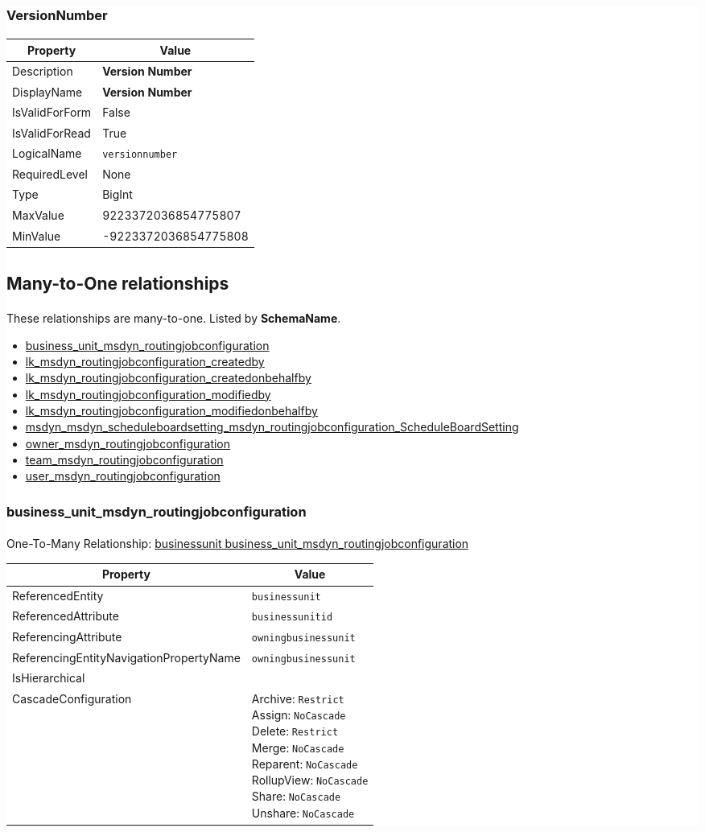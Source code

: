 ### <a name="BKMK_VersionNumber"></a> VersionNumber

|Property|Value|
|---|---|
|Description|**Version Number**|
|DisplayName|**Version Number**|
|IsValidForForm|False|
|IsValidForRead|True|
|LogicalName|`versionnumber`|
|RequiredLevel|None|
|Type|BigInt|
|MaxValue|9223372036854775807|
|MinValue|-9223372036854775808|

## Many-to-One relationships

These relationships are many-to-one. Listed by **SchemaName**.

- [business_unit_msdyn_routingjobconfiguration](#BKMK_business_unit_msdyn_routingjobconfiguration)
- [lk_msdyn_routingjobconfiguration_createdby](#BKMK_lk_msdyn_routingjobconfiguration_createdby)
- [lk_msdyn_routingjobconfiguration_createdonbehalfby](#BKMK_lk_msdyn_routingjobconfiguration_createdonbehalfby)
- [lk_msdyn_routingjobconfiguration_modifiedby](#BKMK_lk_msdyn_routingjobconfiguration_modifiedby)
- [lk_msdyn_routingjobconfiguration_modifiedonbehalfby](#BKMK_lk_msdyn_routingjobconfiguration_modifiedonbehalfby)
- [msdyn_msdyn_scheduleboardsetting_msdyn_routingjobconfiguration_ScheduleBoardSetting](#BKMK_msdyn_msdyn_scheduleboardsetting_msdyn_routingjobconfiguration_ScheduleBoardSetting)
- [owner_msdyn_routingjobconfiguration](#BKMK_owner_msdyn_routingjobconfiguration)
- [team_msdyn_routingjobconfiguration](#BKMK_team_msdyn_routingjobconfiguration)
- [user_msdyn_routingjobconfiguration](#BKMK_user_msdyn_routingjobconfiguration)

### <a name="BKMK_business_unit_msdyn_routingjobconfiguration"></a> business_unit_msdyn_routingjobconfiguration

One-To-Many Relationship: [businessunit business_unit_msdyn_routingjobconfiguration](businessunit.md#BKMK_business_unit_msdyn_routingjobconfiguration)

|Property|Value|
|---|---|
|ReferencedEntity|`businessunit`|
|ReferencedAttribute|`businessunitid`|
|ReferencingAttribute|`owningbusinessunit`|
|ReferencingEntityNavigationPropertyName|`owningbusinessunit`|
|IsHierarchical||
|CascadeConfiguration|Archive: `Restrict`<br />Assign: `NoCascade`<br />Delete: `Restrict`<br />Merge: `NoCascade`<br />Reparent: `NoCascade`<br />RollupView: `NoCascade`<br />Share: `NoCascade`<br />Unshare: `NoCascade`|
